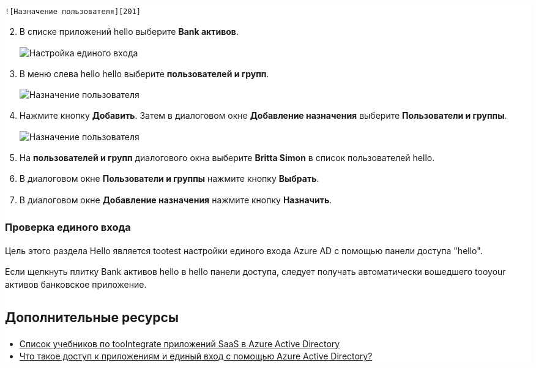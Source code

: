     ![Назначение пользователя][201] 

2. В списке приложений hello выберите **Bank активов**.

    ![Настройка единого входа](./media/active-directory-saas-assetbank-tutorial/tutorial_assetbank_app.png) 

3. В меню слева hello hello выберите **пользователей и групп**.

    ![Назначение пользователя][202] 

4. Нажмите кнопку **Добавить**. Затем в диалоговом окне **Добавление назначения** выберите **Пользователи и группы**.

    ![Назначение пользователя][203]

5. На **пользователей и групп** диалогового окна выберите **Britta Simon** в список пользователей hello.

6. В диалоговом окне **Пользователи и группы** нажмите кнопку **Выбрать**.

7. В диалоговом окне **Добавление назначения** нажмите кнопку **Назначить**.
    
### <a name="testing-single-sign-on"></a>Проверка единого входа

Цель этого раздела Hello является tootest настройки единого входа Azure AD с помощью панели доступа "hello".

Если щелкнуть плитку Bank активов hello в hello панели доступа, следует получать автоматически вошедшего tooyour активов банковское приложение. 

## <a name="additional-resources"></a>Дополнительные ресурсы

* [Список учебников по tooIntegrate приложений SaaS в Azure Active Directory](active-directory-saas-tutorial-list.md)
* [Что такое доступ к приложениям и единый вход с помощью Azure Active Directory?](active-directory-appssoaccess-whatis.md)





[1]: ./media/active-directory-saas-assetbank-tutorial/tutorial_general_01.png
[2]: ./media/active-directory-saas-assetbank-tutorial/tutorial_general_02.png
[3]: ./media/active-directory-saas-assetbank-tutorial/tutorial_general_03.png
[4]: ./media/active-directory-saas-assetbank-tutorial/tutorial_general_04.png

[100]: ./media/active-directory-saas-assetbank-tutorial/tutorial_general_100.png

[200]: ./media/active-directory-saas-assetbank-tutorial/tutorial_general_200.png
[201]: ./media/active-directory-saas-assetbank-tutorial/tutorial_general_201.png
[202]: ./media/active-directory-saas-assetbank-tutorial/tutorial_general_202.png
[203]: ./media/active-directory-saas-assetbank-tutorial/tutorial_general_203.png

